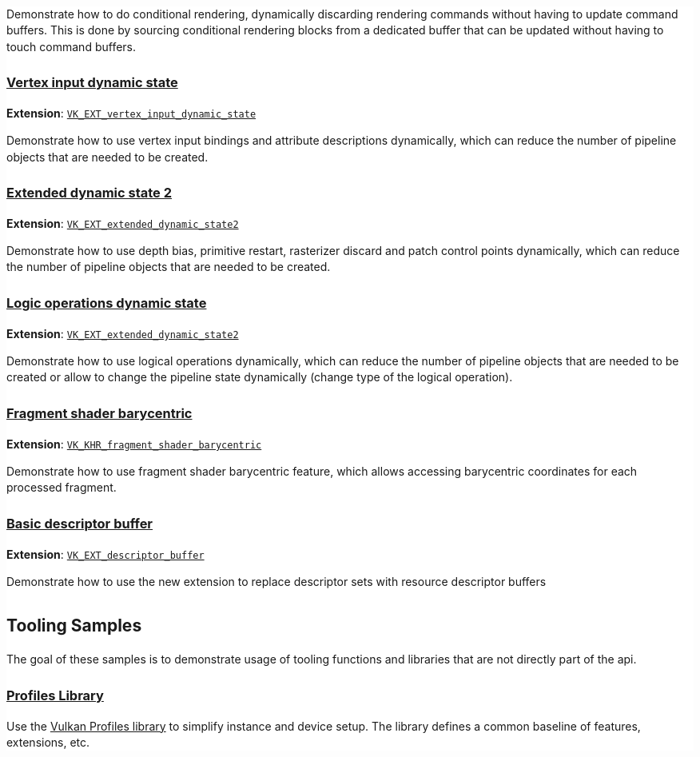 Demonstrate how to do conditional rendering, dynamically discarding rendering commands without having to update command buffers. This is done by sourcing conditional rendering blocks from a dedicated buffer that can be updated without having to touch command buffers.

### [Vertex input dynamic state](./extensions/vertex_dynamic_state)
**Extension**: [```VK_EXT_vertex_input_dynamic_state```](https://registry.khronos.org/vulkan/specs/1.3-extensions/man/html/VK_EXT_vertex_input_dynamic_state.html)

Demonstrate how to use vertex input bindings and attribute descriptions dynamically, which can reduce the number of pipeline objects that are needed to be created.

### [Extended dynamic state 2](./extensions/extended_dynamic_state2)
**Extension**: [```VK_EXT_extended_dynamic_state2```](https://registry.khronos.org/vulkan/specs/1.3-extensions/man/html/VK_EXT_extended_dynamic_state2.html)

Demonstrate how to use depth bias, primitive restart, rasterizer discard and patch control points dynamically, which can reduce the number of pipeline objects that are needed to be created.

### [Logic operations dynamic state](./extensions/logic_op_dynamic_state)
**Extension**: [```VK_EXT_extended_dynamic_state2```](https://registry.khronos.org/vulkan/specs/1.3-extensions/man/html/VK_EXT_extended_dynamic_state2.html)

Demonstrate how to use logical operations dynamically, which can reduce the number of pipeline objects that are needed to be created or allow to change the pipeline state dynamically (change type of the logical operation).

### [Fragment shader barycentric](./extensions/fragment_shader_barycentric)
**Extension**: [```VK_KHR_fragment_shader_barycentric```](https://registry.khronos.org/vulkan/specs/1.3-extensions/man/html/VK_KHR_fragment_shader_barycentric.html)

Demonstrate how to use fragment shader barycentric feature, which allows accessing barycentric coordinates for each processed fragment.

### [Basic descriptor buffer](./extensions/descriptor_buffer_basic/)
**Extension**: [```VK_EXT_descriptor_buffer```](https://www.khronos.org/registry/vulkan/specs/1.2-extensions/html/vkspec.html#VK_ext_descriptor_buffer)

Demonstrate how to use the new extension to replace descriptor sets with resource descriptor buffers

## Tooling Samples

The goal of these samples is to demonstrate usage of tooling functions and libraries that are not directly part of the api.

### [Profiles Library](./tooling/profiles)
Use the [Vulkan Profiles library](https://github.com/KhronosGroup/Vulkan-Profiles) to simplify instance and device setup. The library defines a common baseline of features, extensions, etc.
